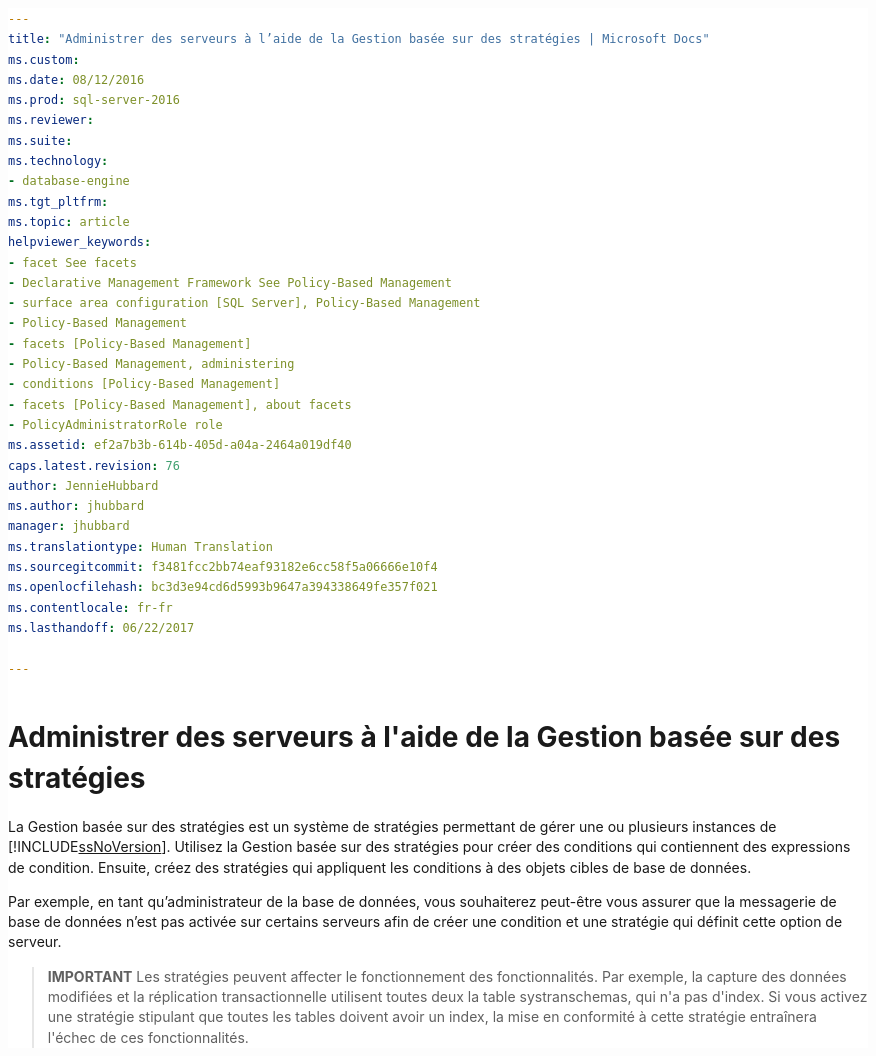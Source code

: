 ```yaml
---
title: "Administrer des serveurs à l’aide de la Gestion basée sur des stratégies | Microsoft Docs"
ms.custom: 
ms.date: 08/12/2016
ms.prod: sql-server-2016
ms.reviewer: 
ms.suite: 
ms.technology:
- database-engine
ms.tgt_pltfrm: 
ms.topic: article
helpviewer_keywords:
- facet See facets
- Declarative Management Framework See Policy-Based Management
- surface area configuration [SQL Server], Policy-Based Management
- Policy-Based Management
- facets [Policy-Based Management]
- Policy-Based Management, administering
- conditions [Policy-Based Management]
- facets [Policy-Based Management], about facets
- PolicyAdministratorRole role
ms.assetid: ef2a7b3b-614b-405d-a04a-2464a019df40
caps.latest.revision: 76
author: JennieHubbard
ms.author: jhubbard
manager: jhubbard
ms.translationtype: Human Translation
ms.sourcegitcommit: f3481fcc2bb74eaf93182e6cc58f5a06666e10f4
ms.openlocfilehash: bc3d3e94cd6d5993b9647a394338649fe357f021
ms.contentlocale: fr-fr
ms.lasthandoff: 06/22/2017

---
```

# <a name="administer-servers-by-using-policy-based-management"></a>Administrer des serveurs à l'aide de la Gestion basée sur des stratégies
   La Gestion basée sur des stratégies est un système de stratégies permettant de gérer une ou plusieurs instances de [!INCLUDE[ssNoVersion](../../includes/ssnoversion-md.md)]. Utilisez la Gestion basée sur des stratégies pour créer des conditions qui contiennent des expressions de condition. Ensuite, créez des stratégies qui appliquent les conditions à des objets cibles de base de données.  

Par exemple, en tant qu’administrateur de la base de données, vous souhaiterez peut-être vous assurer que la messagerie de base de données n’est pas activée sur certains serveurs afin de créer une condition et une stratégie qui définit cette option de serveur. 
   
 > **IMPORTANT** Les stratégies peuvent affecter le fonctionnement des fonctionnalités. Par exemple, la capture des données modifiées et la réplication transactionnelle utilisent toutes deux la table systranschemas, qui n'a pas d'index. Si vous activez une stratégie stipulant que toutes les tables doivent avoir un index, la mise en conformité à cette stratégie entraînera l'échec de ces fonctionnalités.  
  